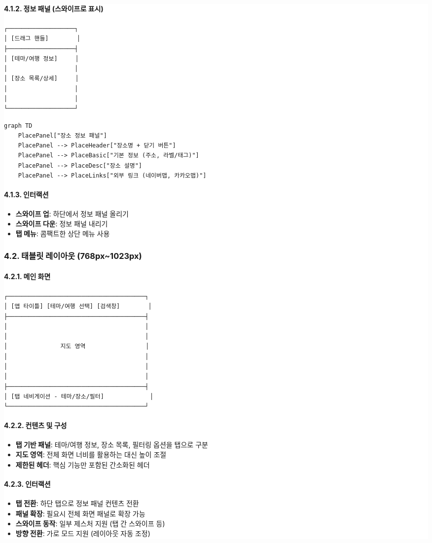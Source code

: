 ```mermaid
```

#### 4.1.2. 정보 패널 (스와이프로 표시)
```
┌───────────────────┐
│ [드래그 핸들]        │
├───────────────────┤
│ [테마/여행 정보]     │
│                   │
│ [장소 목록/상세]     │
│                   │
│                   │
└───────────────────┘
```

```mermaid
graph TD
    PlacePanel["장소 정보 패널"]
    PlacePanel --> PlaceHeader["장소명 + 닫기 버튼"]
    PlacePanel --> PlaceBasic["기본 정보 (주소, 라벨/태그)"]
    PlacePanel --> PlaceDesc["장소 설명"]
    PlacePanel --> PlaceLinks["외부 링크 (네이버맵, 카카오맵)"]
```

#### 4.1.3. 인터랙션
- **스와이프 업**: 하단에서 정보 패널 올리기
- **스와이프 다운**: 정보 패널 내리기
- **탭 메뉴**: 콤팩트한 상단 메뉴 사용

### 4.2. 태블릿 레이아웃 (768px~1023px)

#### 4.2.1. 메인 화면
```
┌───────────────────────────────────────┐
│ [앱 타이틀] [테마/여행 선택] [검색창]        │
├───────────────────────────────────────┤
│                                       │
│                                       │
│               지도 영역                 │
│                                       │
│                                       │
│                                       │
├───────────────────────────────────────┤
│ [탭 네비게이션 - 테마/장소/필터]             │
└───────────────────────────────────────┘
```

#### 4.2.2. 컨텐츠 및 구성
- **탭 기반 패널**: 테마/여행 정보, 장소 목록, 필터링 옵션을 탭으로 구분
- **지도 영역**: 전체 화면 너비를 활용하는 대신 높이 조절
- **제한된 헤더**: 핵심 기능만 포함된 간소화된 헤더

#### 4.2.3. 인터랙션
- **탭 전환**: 하단 탭으로 정보 패널 컨텐츠 전환
- **패널 확장**: 필요시 전체 화면 패널로 확장 가능
- **스와이프 동작**: 일부 제스처 지원 (탭 간 스와이프 등)
- **방향 전환**: 가로 모드 지원 (레이아웃 자동 조정)
